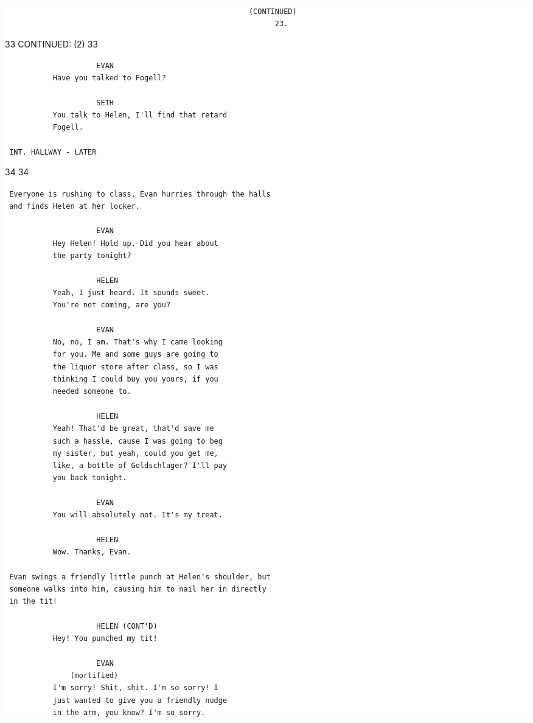                                                             (CONTINUED)
                                                                  23.
33   CONTINUED: (2)                                                 33


                         EVAN
               Have you talked to Fogell?

                         SETH
               You talk to Helen, I'll find that retard
               Fogell.

     INT. HALLWAY - LATER
34                                                                  34

     Everyone is rushing to class. Evan hurries through the halls
     and finds Helen at her locker.

                         EVAN
               Hey Helen! Hold up. Did you hear about
               the party tonight?

                         HELEN
               Yeah, I just heard. It sounds sweet.
               You're not coming, are you?

                         EVAN
               No, no, I am. That's why I came looking
               for you. Me and some guys are going to
               the liquor store after class, so I was
               thinking I could buy you yours, if you
               needed someone to.

                         HELEN
               Yeah! That'd be great, that'd save me
               such a hassle, cause I was going to beg
               my sister, but yeah, could you get me,
               like, a bottle of Goldschlager? I'll pay
               you back tonight.

                         EVAN
               You will absolutely not. It's my treat.

                         HELEN
               Wow. Thanks, Evan.

     Evan swings a friendly little punch at Helen's shoulder, but
     someone walks into him, causing him to nail her in directly
     in the tit!

                         HELEN (CONT'D)
               Hey! You punched my tit!

                         EVAN
                   (mortified)
               I'm sorry! Shit, shit. I'm so sorry! I
               just wanted to give you a friendly nudge
               in the arm, you know? I'm so sorry.
